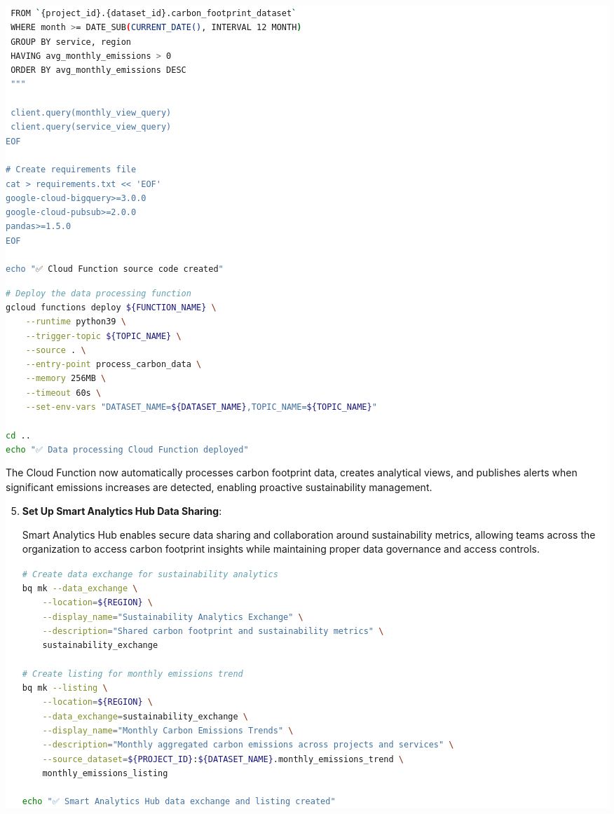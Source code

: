    ```bash
    FROM `{project_id}.{dataset_id}.carbon_footprint_dataset`
    WHERE month >= DATE_SUB(CURRENT_DATE(), INTERVAL 12 MONTH)
    GROUP BY service, region
    HAVING avg_monthly_emissions > 0
    ORDER BY avg_monthly_emissions DESC
    """
    
    client.query(monthly_view_query)
    client.query(service_view_query)
EOF
   
   # Create requirements file
   cat > requirements.txt << 'EOF'
google-cloud-bigquery>=3.0.0
google-cloud-pubsub>=2.0.0
pandas>=1.5.0
EOF
   
   echo "✅ Cloud Function source code created"
   ```

   ```bash
   # Deploy the data processing function
   gcloud functions deploy ${FUNCTION_NAME} \
       --runtime python39 \
       --trigger-topic ${TOPIC_NAME} \
       --source . \
       --entry-point process_carbon_data \
       --memory 256MB \
       --timeout 60s \
       --set-env-vars "DATASET_NAME=${DATASET_NAME},TOPIC_NAME=${TOPIC_NAME}"
   
   cd ..
   echo "✅ Data processing Cloud Function deployed"
   ```

   The Cloud Function now automatically processes carbon footprint data, creates analytical views, and publishes alerts when significant emissions increases are detected, enabling proactive sustainability management.

5. **Set Up Smart Analytics Hub Data Sharing**:

   Smart Analytics Hub enables secure data sharing and collaboration around sustainability metrics, allowing teams across the organization to access carbon footprint insights while maintaining proper data governance and access controls.

   ```bash
   # Create data exchange for sustainability analytics
   bq mk --data_exchange \
       --location=${REGION} \
       --display_name="Sustainability Analytics Exchange" \
       --description="Shared carbon footprint and sustainability metrics" \
       sustainability_exchange
   
   # Create listing for monthly emissions trend
   bq mk --listing \
       --location=${REGION} \
       --data_exchange=sustainability_exchange \
       --display_name="Monthly Carbon Emissions Trends" \
       --description="Monthly aggregated carbon emissions across projects and services" \
       --source_dataset=${PROJECT_ID}:${DATASET_NAME}.monthly_emissions_trend \
       monthly_emissions_listing
   
   echo "✅ Smart Analytics Hub data exchange and listing created"
   ```
